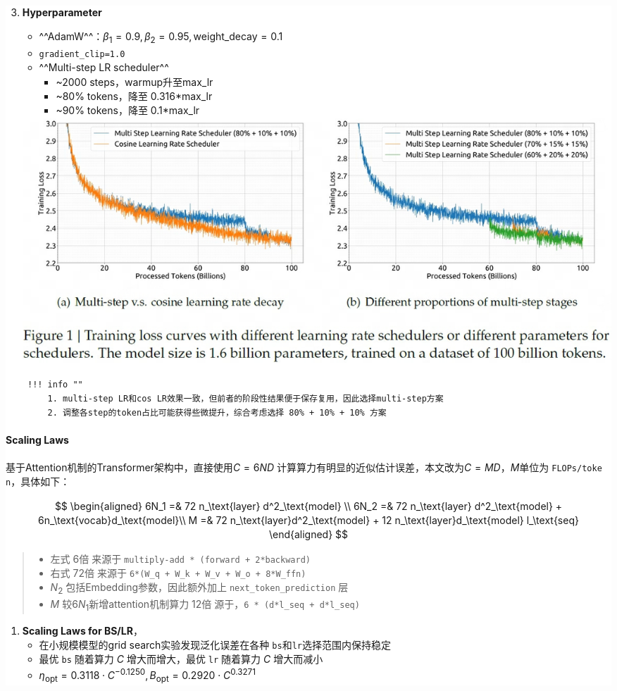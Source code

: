 3. **Hyperparameter**
    - ^^AdamW^^：$\beta_1 = 0.9, \beta_2 = 0.95, \text{weight_decay}=0.1$
    - `gradient_clip=1.0`
    - ^^Multi-step LR scheduler^^
        - ~2000 steps，warmup升至max_lr
        - ~80% tokens，降至 0.316*max_lr
        - ~90% tokens，降至 0.1*max_lr
    <div class="one-image-container">
        <img src="image/ds-1_lr_scheduler.png" style="width: 100%;">
    </div>

        !!! info ""
            1. multi-step LR和cos LR效果一致，但前者的阶段性结果便于保存复用，因此选择multi-step方案
            2. 调整各step的token占比可能获得些微提升，综合考虑选择 80% + 10% + 10% 方案


#### Scaling Laws
基于Attention机制的Transformer架构中，直接使用$C=6ND$ 计算算力有明显的近似估计误差，本文改为$C=MD$，$M$单位为 `FLOPs/token`，具体如下：

$$
\begin{aligned}
    6N_1 =& 72 n_\text{layer} d^2_\text{model} \\
    6N_2 =& 72 n_\text{layer} d^2_\text{model} + 6n_\text{vocab}d_\text{model}\\
    M =& 72 n_\text{layer}d^2_\text{model} + 12 n_\text{layer}d_\text{model} l_\text{seq}
\end{aligned}
$$

> - 左式 6倍 来源于 `multiply-add * (forward + 2*backward)`
> - 右式 72倍 来源于 `6*(W_q + W_k + W_v + W_o + 8*W_ffn)`
> - $N_2$ 包括Embedding参数，因此额外加上 `next_token_prediction` 层
> - $M$ 较$6N_1$新增attention机制算力 12倍 源于，`6 * (d*l_seq + d*l_seq)`


1. **Scaling Laws for BS/LR**，
    - 在小规模模型的grid search实验发现泛化误差在各种 `bs`和`lr`选择范围内保持稳定
    - 最优 `bs` 随着算力 $C$ 增大而增大，最优 `lr` 随着算力 $C$ 增大而减小
    - $\eta_\text{opt}=0.3118\cdot C^{-0.1250}, B_\text{opt} = 0.2920 \cdot C^{0.3271}$
